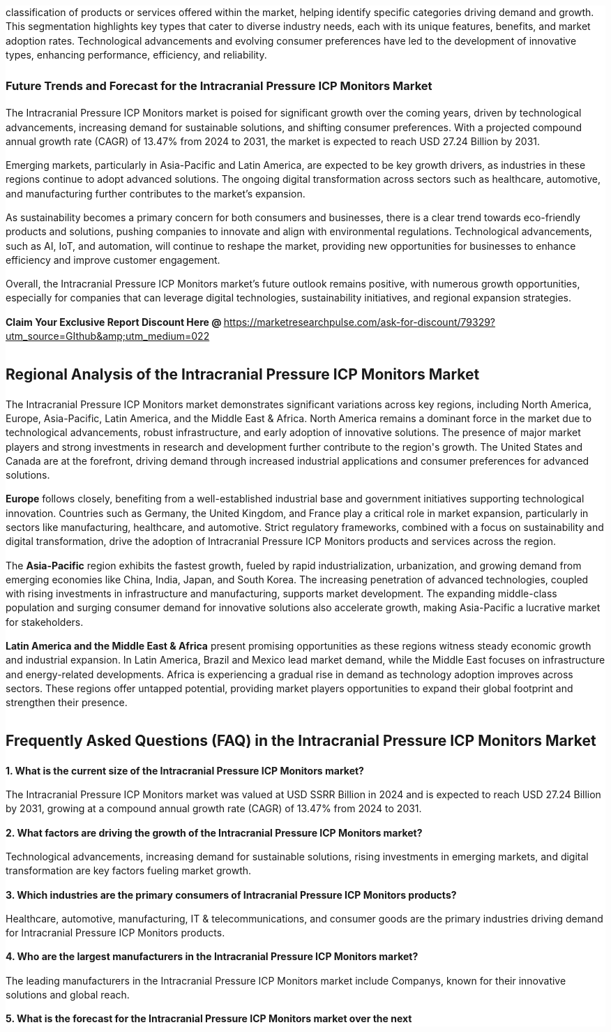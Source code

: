 classification of products or services offered within the market, helping identify specific categories driving demand and growth. This segmentation highlights key types that cater to diverse industry needs, each with its unique features, benefits, and market adoption rates. Technological advancements and evolving consumer preferences have led to the development of innovative types, enhancing performance, efficiency, and reliability.</p><h3>Future Trends and Forecast for the Intracranial Pressure ICP Monitors Market</h3><p>The Intracranial Pressure ICP Monitors market is poised for significant growth over the coming years, driven by technological advancements, increasing demand for sustainable solutions, and shifting consumer preferences. With a projected compound annual growth rate (CAGR) of 13.47% from 2024 to 2031, the market is expected to reach USD 27.24 Billion by 2031.</p><p>Emerging markets, particularly in Asia-Pacific and Latin America, are expected to be key growth drivers, as industries in these regions continue to adopt advanced solutions. The ongoing digital transformation across sectors such as healthcare, automotive, and manufacturing further contributes to the market&rsquo;s expansion.</p><p>As sustainability becomes a primary concern for both consumers and businesses, there is a clear trend towards eco-friendly products and solutions, pushing companies to innovate and align with environmental regulations. Technological advancements, such as AI, IoT, and automation, will continue to reshape the market, providing new opportunities for businesses to enhance efficiency and improve customer engagement.</p><p>Overall, the Intracranial Pressure ICP Monitors market&rsquo;s future outlook remains positive, with numerous growth opportunities, especially for companies that can leverage digital technologies, sustainability initiatives, and regional expansion strategies.</p><p><strong>Claim Your Exclusive Report Discount Here @ </strong><a href="https://marketresearchpulse.com/ask-for-discount/79329?utm_source=GIthub&amp;utm_medium=022">https://marketresearchpulse.com/ask-for-discount/79329?utm_source=GIthub&amp;utm_medium=022</a></p><h2><strong>Regional Analysis of the Intracranial Pressure ICP Monitors Market</strong></h2><p>The Intracranial Pressure ICP Monitors market demonstrates significant variations across key regions, including North America, Europe, Asia-Pacific, Latin America, and the Middle East &amp; Africa. North America remains a dominant force in the market due to technological advancements, robust infrastructure, and early adoption of innovative solutions. The presence of major market players and strong investments in research and development further contribute to the region's growth. The United States and Canada are at the forefront, driving demand through increased industrial applications and consumer preferences for advanced solutions.</p><p><strong>Europe</strong> follows closely, benefiting from a well-established industrial base and government initiatives supporting technological innovation. Countries such as Germany, the United Kingdom, and France play a critical role in market expansion, particularly in sectors like manufacturing, healthcare, and automotive. Strict regulatory frameworks, combined with a focus on sustainability and digital transformation, drive the adoption of Intracranial Pressure ICP Monitors products and services across the region.</p><p>The <strong>Asia-Pacific</strong> region exhibits the fastest growth, fueled by rapid industrialization, urbanization, and growing demand from emerging economies like China, India, Japan, and South Korea. The increasing penetration of advanced technologies, coupled with rising investments in infrastructure and manufacturing, supports market development. The expanding middle-class population and surging consumer demand for innovative solutions also accelerate growth, making Asia-Pacific a lucrative market for stakeholders.</p><p><strong>Latin America and the Middle East &amp; Africa</strong> present promising opportunities as these regions witness steady economic growth and industrial expansion. In Latin America, Brazil and Mexico lead market demand, while the Middle East focuses on infrastructure and energy-related developments. Africa is experiencing a gradual rise in demand as technology adoption improves across sectors. These regions offer untapped potential, providing market players opportunities to expand their global footprint and strengthen their presence.</p><h2><strong>Frequently Asked Questions (FAQ) in the Intracranial Pressure ICP Monitors Market</strong></h2><p><strong>1. What is the current size of the Intracranial Pressure ICP Monitors market?</strong></p><p>The Intracranial Pressure ICP Monitors market was valued at USD SSRR Billion in 2024 and is expected to reach USD 27.24 Billion by 2031, growing at a compound annual growth rate (CAGR) of 13.47% from 2024 to 2031.</p><p><strong>2. What factors are driving the growth of the Intracranial Pressure ICP Monitors market?</strong></p><p>Technological advancements, increasing demand for sustainable solutions, rising investments in emerging markets, and digital transformation are key factors fueling market growth.</p><p><strong>3. Which industries are the primary consumers of Intracranial Pressure ICP Monitors products?</strong></p><p>Healthcare, automotive, manufacturing, IT &amp; telecommunications, and consumer goods are the primary industries driving demand for Intracranial Pressure ICP Monitors products.</p><p><strong>4. Who are the largest manufacturers in the Intracranial Pressure ICP Monitors market?</strong></p><p>The leading manufacturers in the Intracranial Pressure ICP Monitors market include Companys, known for their innovative solutions and global reach.</p><p><strong>5. What is the forecast for the Intracranial Pressure ICP Monitors market over the next